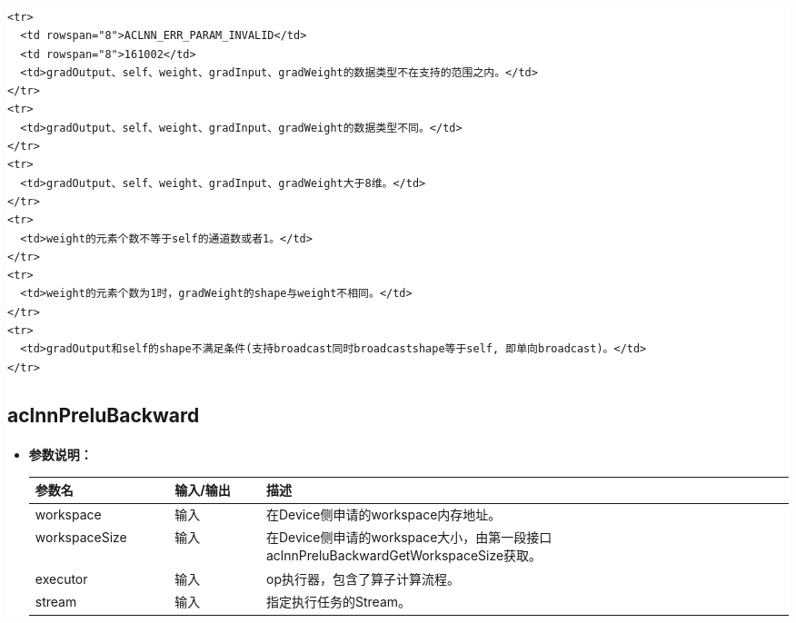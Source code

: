     <tr>
      <td rowspan="8">ACLNN_ERR_PARAM_INVALID</td>
      <td rowspan="8">161002</td>
      <td>gradOutput、self、weight、gradInput、gradWeight的数据类型不在支持的范围之内。</td>
    </tr>
    <tr>
      <td>gradOutput、self、weight、gradInput、gradWeight的数据类型不同。</td>
    </tr>
    <tr>
      <td>gradOutput、self、weight、gradInput、gradWeight大于8维。</td>
    </tr>
    <tr>
      <td>weight的元素个数不等于self的通道数或者1。</td>
    </tr>
    <tr>
      <td>weight的元素个数为1时，gradWeight的shape与weight不相同。</td>
    </tr>
    <tr>
      <td>gradOutput和self的shape不满足条件(支持broadcast同时broadcastshape等于self, 即单向broadcast)。</td>
    </tr>
  </tbody></table>


## aclnnPreluBackward

- **参数说明：**

  <table style="undefined;table-layout: fixed; width: 953px"><colgroup>
  <col style="width: 173px">
  <col style="width: 112px">
  <col style="width: 668px">
  </colgroup>
  <thead>
    <tr>
      <th>参数名</th>
      <th>输入/输出</th>
      <th>描述</th>
    </tr></thead>
  <tbody>
    <tr>
      <td>workspace</td>
      <td>输入</td>
      <td>在Device侧申请的workspace内存地址。</td>
    </tr>
    <tr>
      <td>workspaceSize</td>
      <td>输入</td>
      <td>在Device侧申请的workspace大小，由第一段接口aclnnPreluBackwardGetWorkspaceSize获取。</td>
    </tr>
    <tr>
      <td>executor</td>
      <td>输入</td>
      <td>op执行器，包含了算子计算流程。</td>
    </tr>
    <tr>
      <td>stream</td>
      <td>输入</td>
      <td>指定执行任务的Stream。</td>
    </tr>
  </tbody>
  </table>
